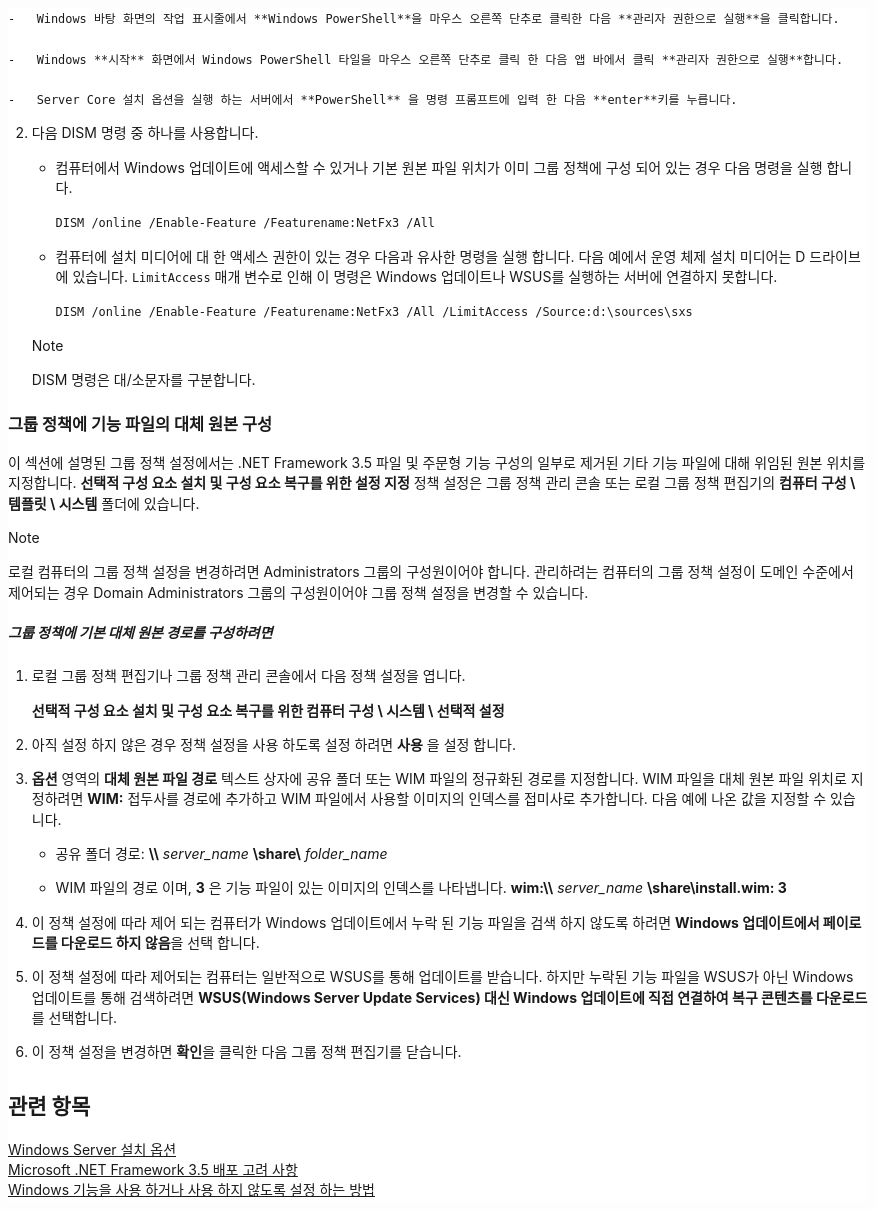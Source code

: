     -   Windows 바탕 화면의 작업 표시줄에서 **Windows PowerShell**을 마우스 오른쪽 단추로 클릭한 다음 **관리자 권한으로 실행**을 클릭합니다.  
  
    -   Windows **시작** 화면에서 Windows PowerShell 타일을 마우스 오른쪽 단추로 클릭 한 다음 앱 바에서 클릭 **관리자 권한으로 실행**합니다.  
  
    -   Server Core 설치 옵션을 실행 하는 서버에서 **PowerShell** 을 명령 프롬프트에 입력 한 다음 **enter**키를 누릅니다.  
  
2.  다음 DISM 명령 중 하나를 사용합니다.  
  
    -   컴퓨터에서 Windows 업데이트에 액세스할 수 있거나 기본 원본 파일 위치가 이미 그룹 정책에 구성 되어 있는 경우 다음 명령을 실행 합니다.  
  
        ```  
        DISM /online /Enable-Feature /Featurename:NetFx3 /All  
        ```  
  
    -   컴퓨터에 설치 미디어에 대 한 액세스 권한이 있는 경우 다음과 유사한 명령을 실행 합니다. 다음 예에서 운영 체제 설치 미디어는 D 드라이브에 있습니다. `LimitAccess` 매개 변수로 인해 이 명령은 Windows 업데이트나 WSUS를 실행하는 서버에 연결하지 못합니다.  
  
        ```  
        DISM /online /Enable-Feature /Featurename:NetFx3 /All /LimitAccess /Source:d:\sources\sxs  
        ```  
  
    > [!NOTE]  
    > DISM 명령은 대/소문자를 구분합니다.  
  
### <a name="configure-alternate-sources-for-feature-files-in-group-policy"></a>그룹 정책에 기능 파일의 대체 원본 구성  
이 섹션에 설명된 그룹 정책 설정에서는 .NET Framework 3.5 파일 및 주문형 기능 구성의 일부로 제거된 기타 기능 파일에 대해 위임된 원본 위치를 지정합니다. **선택적 구성 요소 설치 및 구성 요소 복구를 위한 설정 지정** 정책 설정은 그룹 정책 관리 콘솔 또는 로컬 그룹 정책 편집기의 **컴퓨터 구성 \ 템플릿 \ 시스템** 폴더에 있습니다.  
  
> [!NOTE]  
> 로컬 컴퓨터의 그룹 정책 설정을 변경하려면 Administrators 그룹의 구성원이어야 합니다. 관리하려는 컴퓨터의 그룹 정책 설정이 도메인 수준에서 제어되는 경우 Domain Administrators 그룹의 구성원이어야 그룹 정책 설정을 변경할 수 있습니다.  
  
##### <a name="to-configure-a-default-alternate-source-path-in-group-policy"></a>그룹 정책에 기본 대체 원본 경로를 구성하려면  
  
1. 로컬 그룹 정책 편집기나 그룹 정책 관리 콘솔에서 다음 정책 설정을 엽니다.  
  
   **선택적 구성 요소 설치 및 구성 요소 복구를 위한 컴퓨터 구성 \ 시스템 \ 선택적 설정**  
  
2. 아직 설정 하지 않은 경우 정책 설정을 사용 하도록 설정 하려면 **사용** 을 설정 합니다.  
  
3. **옵션** 영역의 **대체 원본 파일 경로** 텍스트 상자에 공유 폴더 또는 WIM 파일의 정규화된 경로를 지정합니다. WIM 파일을 대체 원본 파일 위치로 지정하려면 **WIM:** 접두사를 경로에 추가하고 WIM 파일에서 사용할 이미지의 인덱스를 접미사로 추가합니다. 다음 예에 나온 값을 지정할 수 있습니다.  
  
   - 공유 폴더 경로: **\\\\** <em>server_name</em> **\share\\** <em>folder_name</em>  
  
   - WIM 파일의 경로 이며, **3** 은 기능 파일이 있는 이미지의 인덱스를 나타냅니다. **wim:\\\\** <em>server_name</em> **\share\install.wim: 3**  
  
4. 이 정책 설정에 따라 제어 되는 컴퓨터가 Windows 업데이트에서 누락 된 기능 파일을 검색 하지 않도록 하려면 **Windows 업데이트에서 페이로드를 다운로드 하지 않음**을 선택 합니다.  
  
5. 이 정책 설정에 따라 제어되는 컴퓨터는 일반적으로 WSUS를 통해 업데이트를 받습니다. 하지만 누락된 기능 파일을 WSUS가 아닌 Windows 업데이트를 통해 검색하려면 **WSUS(Windows Server Update Services) 대신 Windows 업데이트에 직접 연결하여 복구 콘텐츠를 다운로드**를 선택합니다.  
  
6. 이 정책 설정을 변경하면 **확인**을 클릭한 다음 그룹 정책 편집기를 닫습니다.  
  
## <a name="see-also"></a>관련 항목  
[Windows Server 설치 옵션](https://go.microsoft.com/fwlink/p/?LinkId=241573)  
[Microsoft .NET Framework 3.5 배포 고려 사항](https://go.microsoft.com/fwlink/p/?LinkId=248869)  
[Windows 기능을 사용 하거나 사용 하지 않도록 설정 하는 방법](https://go.microsoft.com/fwlink/p/?LinkId=246552)  
  


